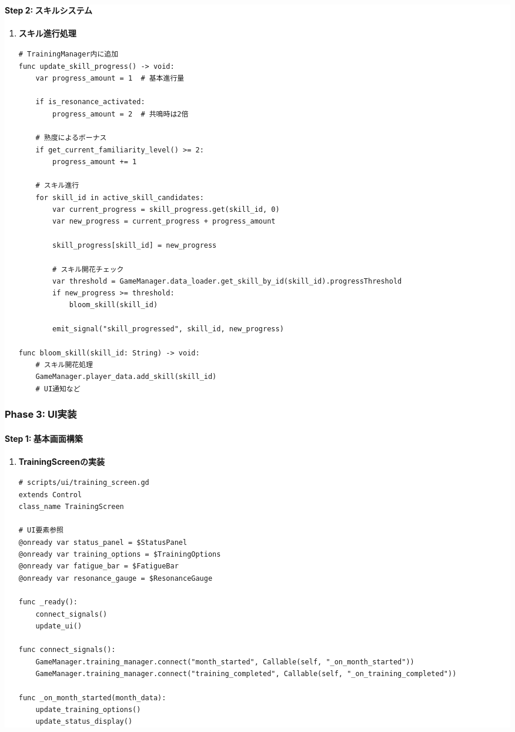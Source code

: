 #### Step 2: スキルシステム

1. **スキル進行処理**

   ```gdscript
   # TrainingManager内に追加
   func update_skill_progress() -> void:
       var progress_amount = 1  # 基本進行量
       
       if is_resonance_activated:
           progress_amount = 2  # 共鳴時は2倍
       
       # 熟度によるボーナス
       if get_current_familiarity_level() >= 2:
           progress_amount += 1
       
       # スキル進行
       for skill_id in active_skill_candidates:
           var current_progress = skill_progress.get(skill_id, 0)
           var new_progress = current_progress + progress_amount
           
           skill_progress[skill_id] = new_progress
           
           # スキル開花チェック
           var threshold = GameManager.data_loader.get_skill_by_id(skill_id).progressThreshold
           if new_progress >= threshold:
               bloom_skill(skill_id)
           
           emit_signal("skill_progressed", skill_id, new_progress)
   
   func bloom_skill(skill_id: String) -> void:
       # スキル開花処理
       GameManager.player_data.add_skill(skill_id)
       # UI通知など
   ```

### Phase 3: UI実装

#### Step 1: 基本画面構築

1. **TrainingScreenの実装**

   ```gdscript
   # scripts/ui/training_screen.gd
   extends Control
   class_name TrainingScreen
   
   # UI要素参照
   @onready var status_panel = $StatusPanel
   @onready var training_options = $TrainingOptions
   @onready var fatigue_bar = $FatigueBar
   @onready var resonance_gauge = $ResonanceGauge
   
   func _ready():
       connect_signals()
       update_ui()
   
   func connect_signals():
       GameManager.training_manager.connect("month_started", Callable(self, "_on_month_started"))
       GameManager.training_manager.connect("training_completed", Callable(self, "_on_training_completed"))
   
   func _on_month_started(month_data):
       update_training_options()
       update_status_display()
   ```